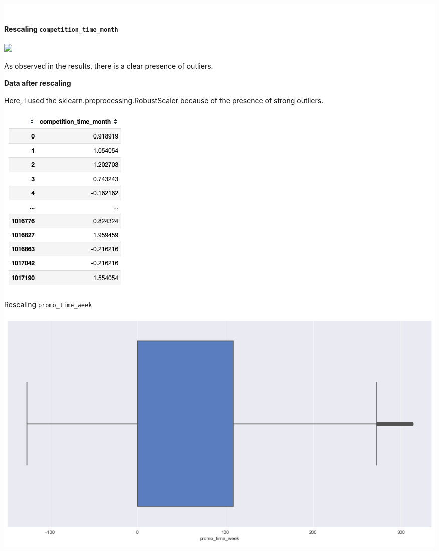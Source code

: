 <br>

#### Rescaling `competition_time_month`

![](img/522_comp_time_month_boxplot.png)

As observed in the results, there is a clear presence of outliers.

**Data after rescaling**

Here, I used the [sklearn.preprocessing.RobustScaler](https://scikit-learn.org/stable/modules/generated/sklearn.preprocessing.RobustScaler.html?highlight=robustscaler#sklearn.preprocessing.RobustScaler) because of the presence of strong outliers.

![](img/comp_time_month_table.png)

Rescaling `promo_time_week`

![](img/promo_time_week_boxplot.png)
